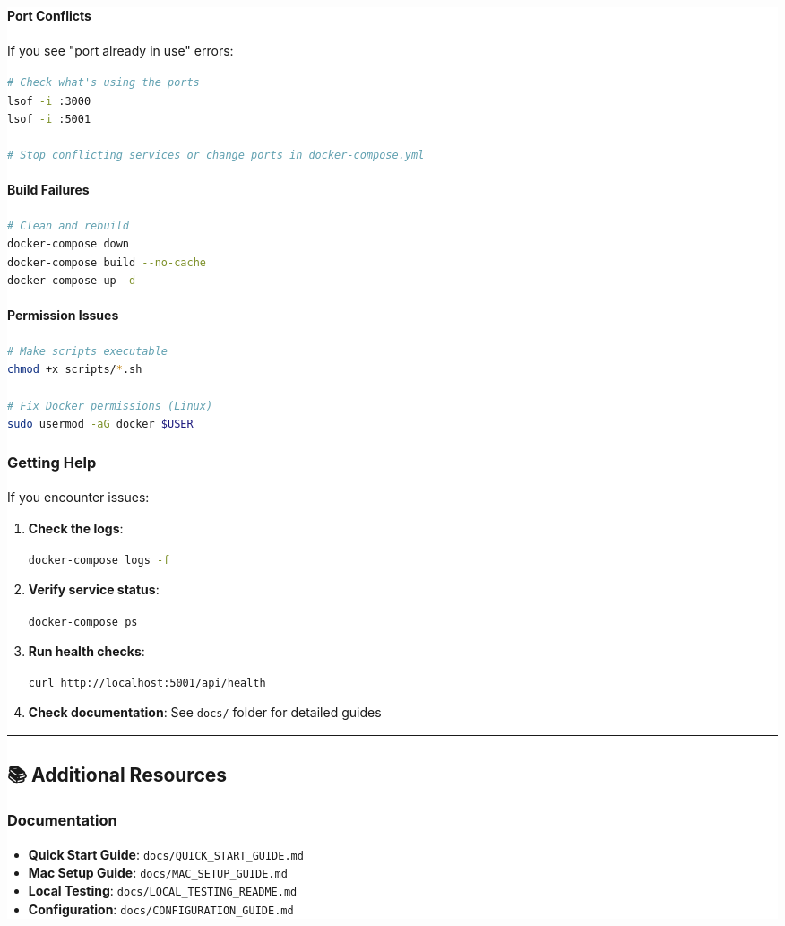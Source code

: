 #### Port Conflicts
If you see "port already in use" errors:
```bash
# Check what's using the ports
lsof -i :3000
lsof -i :5001

# Stop conflicting services or change ports in docker-compose.yml
```

#### Build Failures
```bash
# Clean and rebuild
docker-compose down
docker-compose build --no-cache
docker-compose up -d
```

#### Permission Issues
```bash
# Make scripts executable
chmod +x scripts/*.sh

# Fix Docker permissions (Linux)
sudo usermod -aG docker $USER
```

### Getting Help
If you encounter issues:

1. **Check the logs**:
   ```bash
   docker-compose logs -f
   ```

2. **Verify service status**:
   ```bash
   docker-compose ps
   ```

3. **Run health checks**:
   ```bash
   curl http://localhost:5001/api/health
   ```

4. **Check documentation**: See `docs/` folder for detailed guides

---

## 📚 Additional Resources

### Documentation
- **Quick Start Guide**: `docs/QUICK_START_GUIDE.md`
- **Mac Setup Guide**: `docs/MAC_SETUP_GUIDE.md`
- **Local Testing**: `docs/LOCAL_TESTING_README.md`
- **Configuration**: `docs/CONFIGURATION_GUIDE.md`
